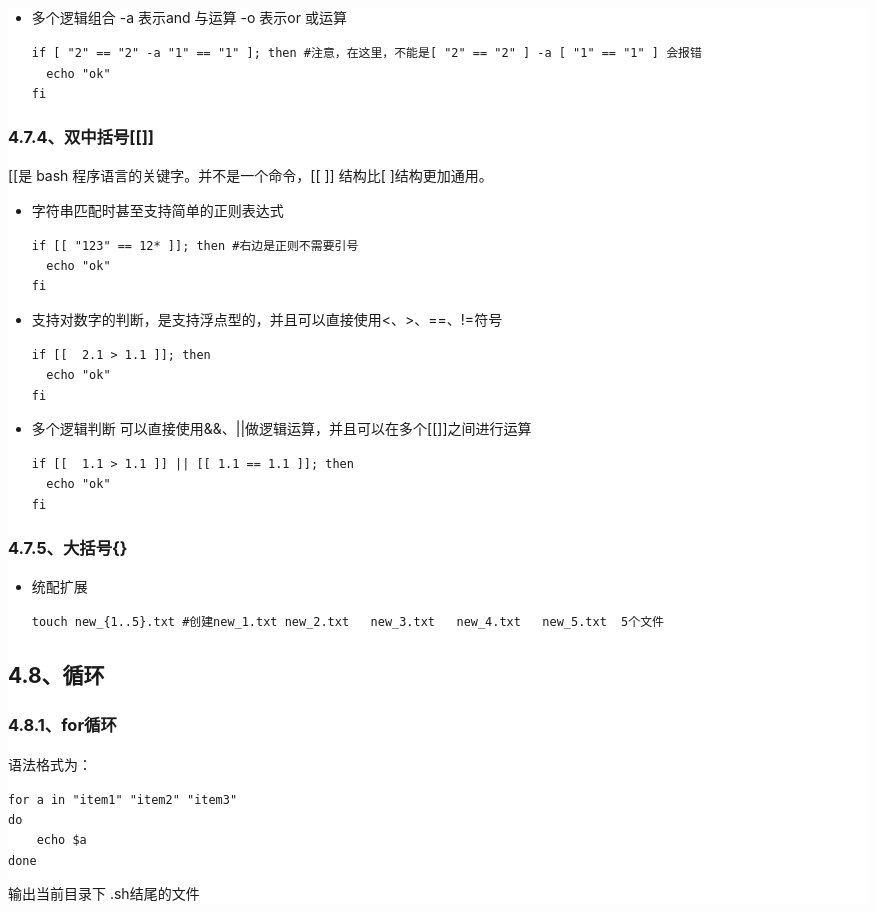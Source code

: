 - 多个逻辑组合 -a 表示and 与运算 -o 表示or 或运算

  ```
  if [ "2" == "2" -a "1" == "1" ]; then #注意，在这里，不能是[ "2" == "2" ] -a [ "1" == "1" ] 会报错
    echo "ok"
  fi
  ```

### 4.7.4、双中括号[[]]

[[是 bash 程序语言的关键字。并不是一个命令，[[ ]] 结构比[ ]结构更加通用。

- 字符串匹配时甚至支持简单的正则表达式

  ```
  if [[ "123" == 12* ]]; then #右边是正则不需要引号
    echo "ok"
  fi
  ```

- 支持对数字的判断，是支持浮点型的，并且可以直接使用<、>、==、!=符号

  ```
  if [[  2.1 > 1.1 ]]; then
    echo "ok"
  fi
  ```

- 多个逻辑判断 可以直接使用&&、||做逻辑运算，并且可以在多个[[]]之间进行运算

  ```
  if [[  1.1 > 1.1 ]] || [[ 1.1 == 1.1 ]]; then
    echo "ok"
  fi
  ```

### 4.7.5、大括号{}

- 统配扩展

  ```
  touch new_{1..5}.txt #创建new_1.txt	new_2.txt	new_3.txt	new_4.txt	new_5.txt  5个文件
  ```

## 4.8、循环

### 4.8.1、for循环

语法格式为：

```
for a in "item1" "item2" "item3"
do
    echo $a
done
```

输出当前目录下 .sh结尾的文件
